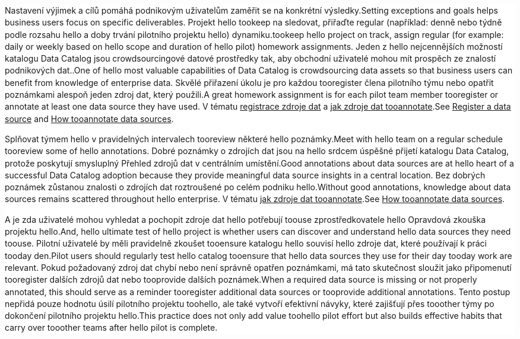 <span data-ttu-id="245e9-254">Nastavení výjimek a cílů pomáhá podnikovým uživatelům zaměřit se na konkrétní výsledky.</span><span class="sxs-lookup"><span data-stu-id="245e9-254">Setting exceptions and goals helps business users focus on specific deliverables.</span></span> <span data-ttu-id="245e9-255">Projekt hello tookeep na sledovat, přiřaďte regular (například: denně nebo týdně podle rozsahu hello a doby trvání pilotního projektu hello) dynamiku.</span><span class="sxs-lookup"><span data-stu-id="245e9-255">tookeep hello project on track, assign regular (for example: daily or weekly based on hello scope and duration of hello pilot) homework assignments.</span></span> <span data-ttu-id="245e9-256">Jeden z hello nejcennějších možností katalogu Data Catalog jsou crowdsourcingové datové prostředky tak, aby obchodní uživatelé mohou mít prospěch ze znalostí podnikových dat..</span><span class="sxs-lookup"><span data-stu-id="245e9-256">One of hello most valuable capabilities of Data Catalog is crowdsourcing data assets so that business users can benefit from knowledge of enterprise data.</span></span> <span data-ttu-id="245e9-257">Skvělé přiřazení úkolu je pro každou tooregister člena pilotního týmu nebo opatřit poznámkami alespoň jeden zdroj dat, který použili.</span><span class="sxs-lookup"><span data-stu-id="245e9-257">A great homework assignment is for each pilot team member tooregister or annotate at least one data source they have used.</span></span> <span data-ttu-id="245e9-258">V tématu [registrace zdroje dat](data-catalog-get-started.md) a [jak zdroje dat tooannotate](data-catalog-get-started.md).</span><span class="sxs-lookup"><span data-stu-id="245e9-258">See [Register a data source](data-catalog-get-started.md) and [How tooannotate data sources](data-catalog-get-started.md).</span></span>

<span data-ttu-id="245e9-259">Splňovat týmem hello v pravidelných intervalech tooreview některé hello poznámky.</span><span class="sxs-lookup"><span data-stu-id="245e9-259">Meet with hello team on a regular schedule tooreview some of hello annotations.</span></span> <span data-ttu-id="245e9-260">Dobré poznámky o zdrojích dat jsou na hello srdcem úspěšné přijetí katalogu Data Catalog, protože poskytují smysluplný Přehled zdrojů dat v centrálním umístění.</span><span class="sxs-lookup"><span data-stu-id="245e9-260">Good annotations about data sources are at hello heart of a successful Data Catalog adoption because they provide meaningful data source insights in a central location.</span></span> <span data-ttu-id="245e9-261">Bez dobrých poznámek zůstanou znalosti o zdrojích dat roztroušené po celém podniku hello.</span><span class="sxs-lookup"><span data-stu-id="245e9-261">Without good annotations, knowledge about data sources remains scattered throughout hello enterprise.</span></span> <span data-ttu-id="245e9-262">V tématu [jak zdroje dat tooannotate](data-catalog-get-started.md).</span><span class="sxs-lookup"><span data-stu-id="245e9-262">See [How tooannotate data sources](data-catalog-get-started.md).</span></span>

<span data-ttu-id="245e9-263">A je zda uživatelé mohou vyhledat a pochopit zdroje dat hello potřebují toouse zprostředkovatele hello Opravdová zkouška projektu hello.</span><span class="sxs-lookup"><span data-stu-id="245e9-263">And, hello ultimate test of hello project is whether users can discover and understand hello data sources they need toouse.</span></span> <span data-ttu-id="245e9-264">Pilotní uživatelé by měli pravidelně zkoušet tooensure katalogu hello souvisí hello zdroje dat, které používají k práci tooday den.</span><span class="sxs-lookup"><span data-stu-id="245e9-264">Pilot users should regularly test hello catalog tooensure that hello data sources they use for their day tooday work are relevant.</span></span> <span data-ttu-id="245e9-265">Pokud požadovaný zdroj dat chybí nebo není správně opatřen poznámkami, má tato skutečnost sloužit jako připomenutí tooregister dalších zdrojů dat nebo tooprovide dalších poznámek.</span><span class="sxs-lookup"><span data-stu-id="245e9-265">When a required data source is missing or not properly annotated, this should serve as a reminder tooregister additional data sources or tooprovide additional annotations.</span></span> <span data-ttu-id="245e9-266">Tento postup nepřidá pouze hodnotu úsilí pilotního projektu toohello, ale také vytvoří efektivní návyky, které zajišťují přes tooother týmy po dokončení pilotního projektu hello.</span><span class="sxs-lookup"><span data-stu-id="245e9-266">This practice does not only add value toohello pilot effort but also builds effective habits that carry over tooother teams after hello pilot is complete.</span></span>
